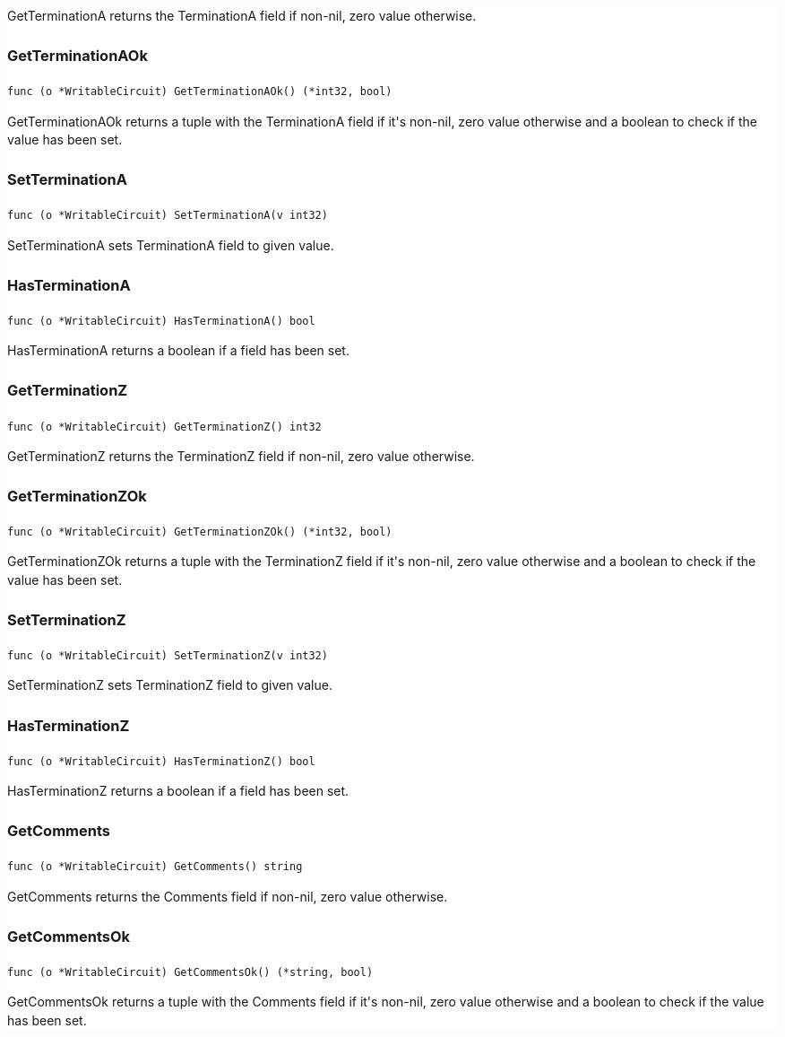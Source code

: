 GetTerminationA returns the TerminationA field if non-nil, zero value otherwise.

### GetTerminationAOk

`func (o *WritableCircuit) GetTerminationAOk() (*int32, bool)`

GetTerminationAOk returns a tuple with the TerminationA field if it's non-nil, zero value otherwise
and a boolean to check if the value has been set.

### SetTerminationA

`func (o *WritableCircuit) SetTerminationA(v int32)`

SetTerminationA sets TerminationA field to given value.

### HasTerminationA

`func (o *WritableCircuit) HasTerminationA() bool`

HasTerminationA returns a boolean if a field has been set.

### GetTerminationZ

`func (o *WritableCircuit) GetTerminationZ() int32`

GetTerminationZ returns the TerminationZ field if non-nil, zero value otherwise.

### GetTerminationZOk

`func (o *WritableCircuit) GetTerminationZOk() (*int32, bool)`

GetTerminationZOk returns a tuple with the TerminationZ field if it's non-nil, zero value otherwise
and a boolean to check if the value has been set.

### SetTerminationZ

`func (o *WritableCircuit) SetTerminationZ(v int32)`

SetTerminationZ sets TerminationZ field to given value.

### HasTerminationZ

`func (o *WritableCircuit) HasTerminationZ() bool`

HasTerminationZ returns a boolean if a field has been set.

### GetComments

`func (o *WritableCircuit) GetComments() string`

GetComments returns the Comments field if non-nil, zero value otherwise.

### GetCommentsOk

`func (o *WritableCircuit) GetCommentsOk() (*string, bool)`

GetCommentsOk returns a tuple with the Comments field if it's non-nil, zero value otherwise
and a boolean to check if the value has been set.
